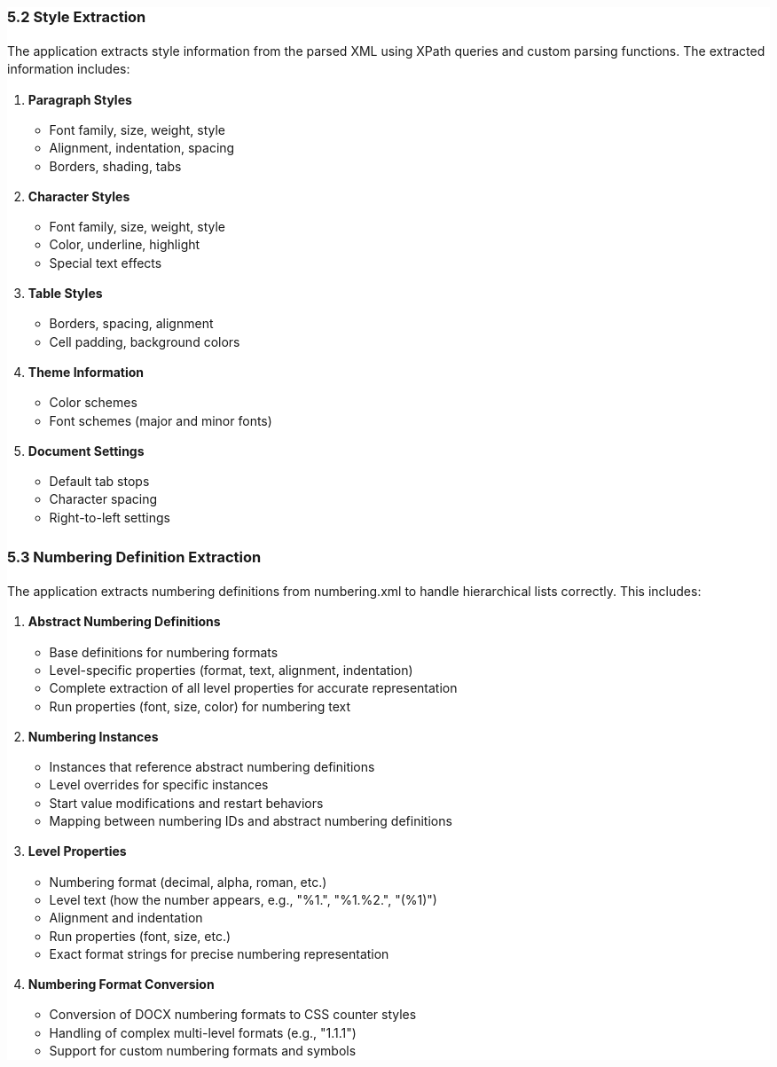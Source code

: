### 5.2 Style Extraction

The application extracts style information from the parsed XML using XPath queries and custom parsing functions. The extracted information includes:

1. **Paragraph Styles**
   - Font family, size, weight, style
   - Alignment, indentation, spacing
   - Borders, shading, tabs

2. **Character Styles**
   - Font family, size, weight, style
   - Color, underline, highlight
   - Special text effects

3. **Table Styles**
   - Borders, spacing, alignment
   - Cell padding, background colors

4. **Theme Information**
   - Color schemes
   - Font schemes (major and minor fonts)

5. **Document Settings**
   - Default tab stops
   - Character spacing
   - Right-to-left settings

### 5.3 Numbering Definition Extraction

The application extracts numbering definitions from numbering.xml to handle hierarchical lists correctly. This includes:

1. **Abstract Numbering Definitions**
   - Base definitions for numbering formats
   - Level-specific properties (format, text, alignment, indentation)
   - Complete extraction of all level properties for accurate representation
   - Run properties (font, size, color) for numbering text

2. **Numbering Instances**
   - Instances that reference abstract numbering definitions
   - Level overrides for specific instances
   - Start value modifications and restart behaviors
   - Mapping between numbering IDs and abstract numbering definitions

3. **Level Properties**
   - Numbering format (decimal, alpha, roman, etc.)
   - Level text (how the number appears, e.g., "%1.", "%1.%2.", "(%1)")
   - Alignment and indentation
   - Run properties (font, size, etc.)
   - Exact format strings for precise numbering representation

4. **Numbering Format Conversion**
   - Conversion of DOCX numbering formats to CSS counter styles
   - Handling of complex multi-level formats (e.g., "1.1.1")
   - Support for custom numbering formats and symbols

